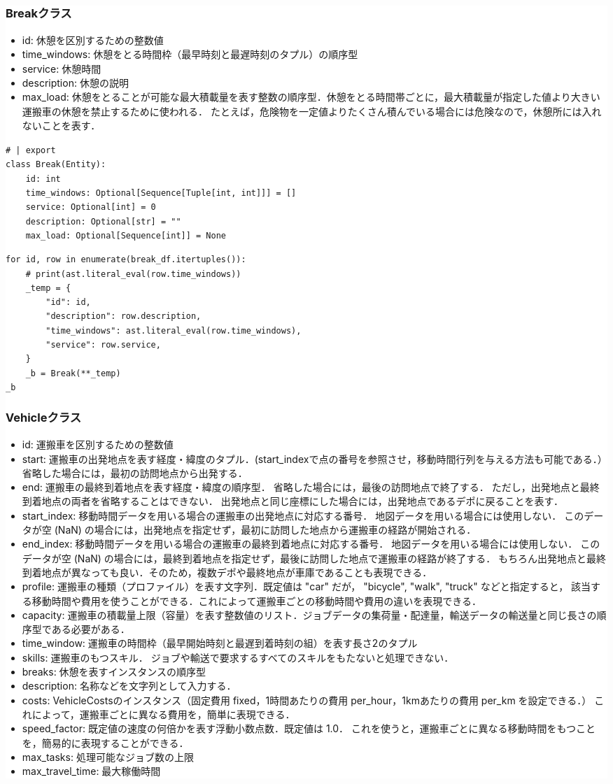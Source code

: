 ### Breakクラス

- id: 休憩を区別するための整数値
- time_windows: 休憩をとる時間枠（最早時刻と最遅時刻のタプル）の順序型
- service: 休憩時間
- description: 休憩の説明
- max_load: 休憩をとることが可能な最大積載量を表す整数の順序型．休憩をとる時間帯ごとに，最大積載量が指定した値より大きい運搬車の休憩を禁止するために使われる．
  たとえば，危険物を一定値よりたくさん積んでいる場合には危険なので，休憩所には入れないことを表す．

```{.python.marimo}
# | export
class Break(Entity):
    id: int
    time_windows: Optional[Sequence[Tuple[int, int]]] = []
    service: Optional[int] = 0
    description: Optional[str] = ""
    max_load: Optional[Sequence[int]] = None
```

```{.python.marimo}
for id, row in enumerate(break_df.itertuples()):
    # print(ast.literal_eval(row.time_windows))
    _temp = {
        "id": id,
        "description": row.description,
        "time_windows": ast.literal_eval(row.time_windows),
        "service": row.service,
    }
    _b = Break(**_temp)
_b
```

### Vehicleクラス

- id: 運搬車を区別するための整数値
- start: 運搬車の出発地点を表す経度・緯度のタプル．(start_indexで点の番号を参照させ，移動時間行列を与える方法も可能である．） 省略した場合には，最初の訪問地点から出発する．
- end: 運搬車の最終到着地点を表す経度・緯度の順序型． 省略した場合には，最後の訪問地点で終了する． ただし，出発地点と最終到着地点の両者を省略することはできない． 出発地点と同じ座標にした場合には，出発地点であるデポに戻ることを表す．
- start_index: 移動時間データを用いる場合の運搬車の出発地点に対応する番号． 地図データを用いる場合には使用しない． このデータが空 (NaN) の場合には，出発地点を指定せず，最初に訪問した地点から運搬車の経路が開始される．
- end_index: 移動時間データを用いる場合の運搬車の最終到着地点に対応する番号． 地図データを用いる場合には使用しない． このデータが空 (NaN) の場合には，最終到着地点を指定せず，最後に訪問した地点で運搬車の経路が終了する．
もちろん出発地点と最終到着地点が異なっても良い．そのため，複数デポや最終地点が車庫であることも表現できる．
- profile: 運搬車の種類（プロファイル）を表す文字列．既定値は "car" だが， "bicycle", "walk", "truck" などと指定すると， 該当する移動時間や費用を使うことができる．これによって運搬車ごとの移動時間や費用の違いを表現できる．
- capacity: 運搬車の積載量上限（容量）を表す整数値のリスト．ジョブデータの集荷量・配達量，輸送データの輸送量と同じ長さの順序型である必要がある．
- time_window: 運搬車の時間枠（最早開始時刻と最遅到着時刻の組）を表す長さ2のタプル
- skills: 運搬車のもつスキル． ジョブや輸送で要求するすべてのスキルをもたないと処理できない．
- breaks: 休憩を表すインスタンスの順序型
- description: 名称などを文字列として入力する．
- costs: VehicleCostsのインスタンス（固定費用 fixed，1時間あたりの費用 per_hour，1kmあたりの費用 per_km を設定できる．） これによって，運搬車ごとに異なる費用を，簡単に表現できる．
- speed_factor: 既定値の速度の何倍かを表す浮動小数点数．既定値は $1.0$． これを使うと，運搬車ごとに異なる移動時間をもつことを，簡易的に表現することができる．
- max_tasks: 処理可能なジョブ数の上限
- max_travel_time: 最大稼働時間
